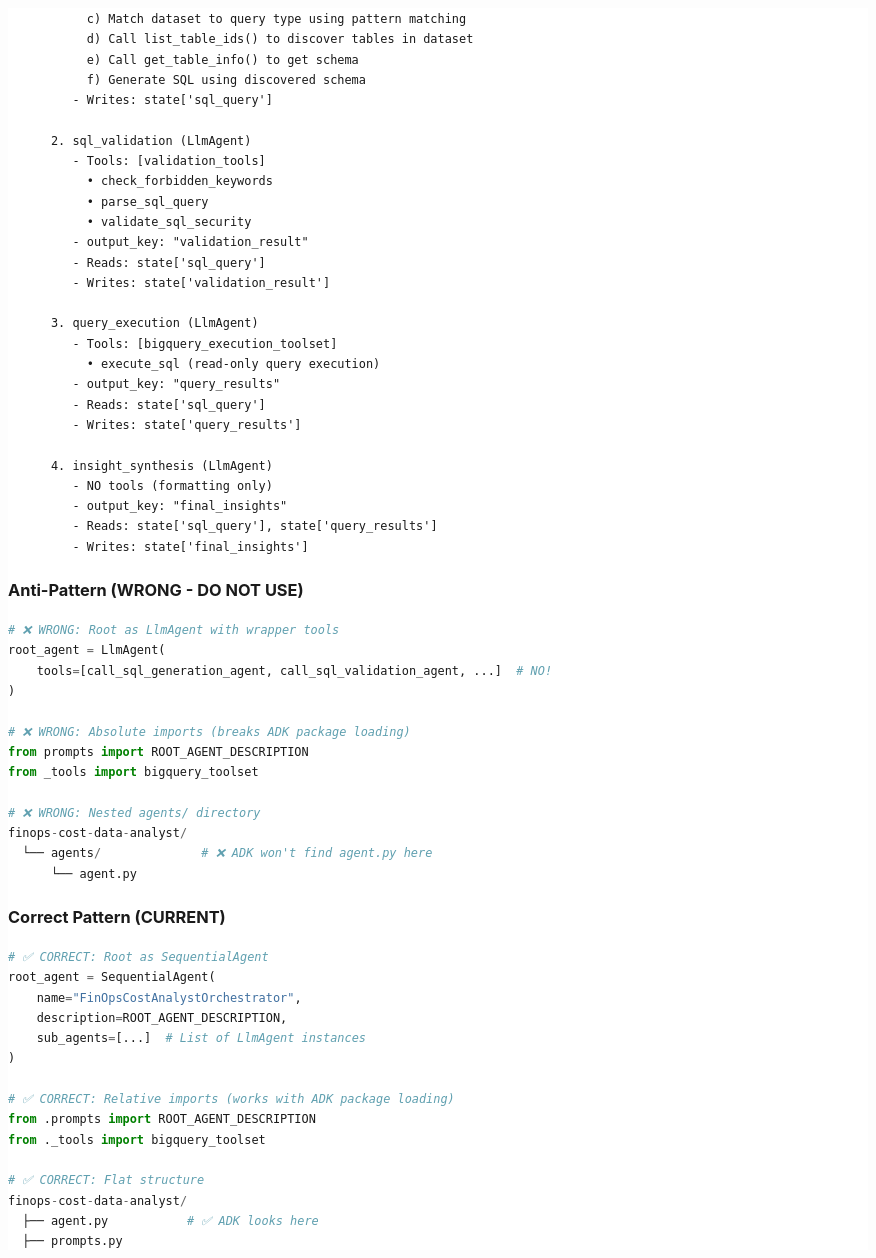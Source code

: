 ```
           c) Match dataset to query type using pattern matching
           d) Call list_table_ids() to discover tables in dataset
           e) Call get_table_info() to get schema
           f) Generate SQL using discovered schema
         - Writes: state['sql_query']

      2. sql_validation (LlmAgent)
         - Tools: [validation_tools]
           • check_forbidden_keywords
           • parse_sql_query
           • validate_sql_security
         - output_key: "validation_result"
         - Reads: state['sql_query']
         - Writes: state['validation_result']

      3. query_execution (LlmAgent)
         - Tools: [bigquery_execution_toolset]
           • execute_sql (read-only query execution)
         - output_key: "query_results"
         - Reads: state['sql_query']
         - Writes: state['query_results']

      4. insight_synthesis (LlmAgent)
         - NO tools (formatting only)
         - output_key: "final_insights"
         - Reads: state['sql_query'], state['query_results']
         - Writes: state['final_insights']
```

### Anti-Pattern (WRONG - DO NOT USE)
```python
# ❌ WRONG: Root as LlmAgent with wrapper tools
root_agent = LlmAgent(
    tools=[call_sql_generation_agent, call_sql_validation_agent, ...]  # NO!
)

# ❌ WRONG: Absolute imports (breaks ADK package loading)
from prompts import ROOT_AGENT_DESCRIPTION
from _tools import bigquery_toolset

# ❌ WRONG: Nested agents/ directory
finops-cost-data-analyst/
  └── agents/              # ❌ ADK won't find agent.py here
      └── agent.py
```

### Correct Pattern (CURRENT)
```python
# ✅ CORRECT: Root as SequentialAgent
root_agent = SequentialAgent(
    name="FinOpsCostAnalystOrchestrator",
    description=ROOT_AGENT_DESCRIPTION,
    sub_agents=[...]  # List of LlmAgent instances
)

# ✅ CORRECT: Relative imports (works with ADK package loading)
from .prompts import ROOT_AGENT_DESCRIPTION
from ._tools import bigquery_toolset

# ✅ CORRECT: Flat structure
finops-cost-data-analyst/
  ├── agent.py           # ✅ ADK looks here
  ├── prompts.py
```